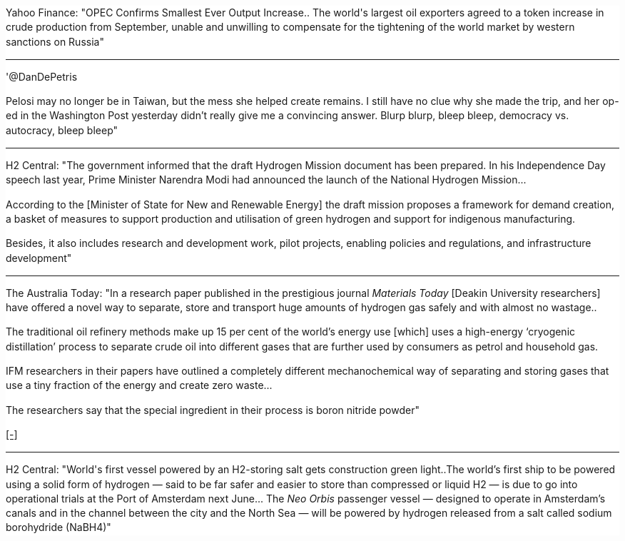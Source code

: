 
Yahoo Finance: "OPEC Confirms Smallest Ever Output Increase.. The
world's largest oil exporters agreed to a token increase in crude
production from September, unable and unwilling to compensate for the
tightening of the world market by western sanctions on Russia"

---

'@DanDePetris

Pelosi may no longer be in Taiwan, but the mess she helped create
remains. I still have no clue why she made the trip, and her op-ed in
the Washington Post yesterday didn’t really give me a convincing
answer. Blurp blurp, bleep bleep, democracy vs. autocracy, bleep
bleep"

---

H2 Central: "The government informed that the draft Hydrogen Mission
document has been prepared. In his Independence Day speech last year,
Prime Minister Narendra Modi had announced the launch of the National
Hydrogen Mission...

According to the [Minister of State for New and Renewable Energy] the
draft mission proposes a framework for demand creation, a basket of
measures to support production and utilisation of green hydrogen and
support for indigenous manufacturing.

Besides, it also includes research and development work, pilot
projects, enabling policies and regulations, and infrastructure
development"

---

The Australia Today: "In a research paper published in the prestigious
journal *Materials Today* [Deakin University researchers] have offered
a novel way to separate, store and transport huge amounts of hydrogen
gas safely and with almost no wastage..

The traditional oil refinery methods make up 15 per cent of the
world’s energy use [which] uses a high-energy ‘cryogenic distillation’
process to separate crude oil into different gases that are further
used by consumers as petrol and household gas.

IFM researchers in their papers have outlined a completely different
mechanochemical way of separating and storing gases that use a tiny
fraction of the energy and create zero waste...

The researchers say that the special ingredient in their process is
boron nitride powder"

[[-]](https://www.theaustraliatoday.com.au/indian-australian-scientist-contributes-to-breakthrough-research-that-could-make-hydrogen-safer-to-use/)

---

H2 Central: "World's first vessel powered by an H2-storing salt gets
construction green light..The world’s first ship to be powered using a
solid form of hydrogen — said to be far safer and easier to store than
compressed or liquid H2 — is due to go into operational trials at the
Port of Amsterdam next June... The *Neo Orbis* passenger vessel —
designed to operate in Amsterdam’s canals and in the channel between
the city and the North Sea — will be powered by hydrogen released from
a salt called sodium borohydride (NaBH4)"
